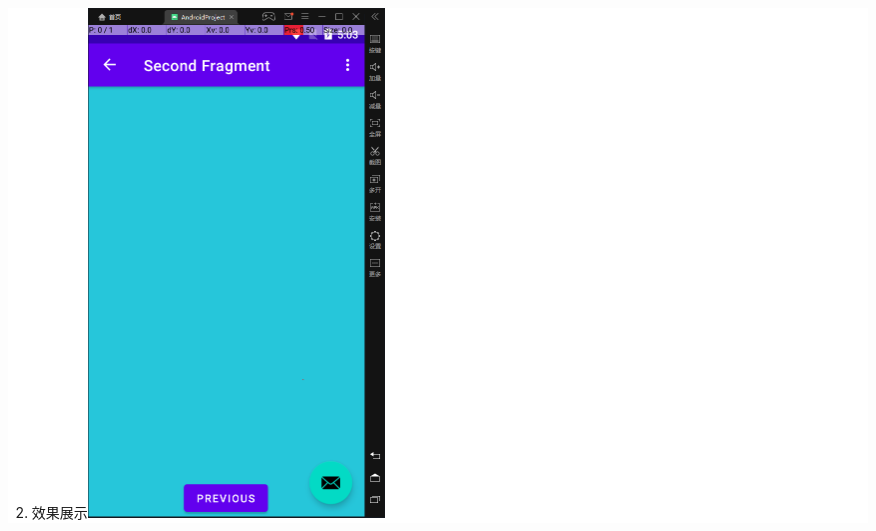 2. 效果展示<img src="README.assets/image-20220422170358325.png" alt="image-20220422170358325" style="zoom:50%;" />
